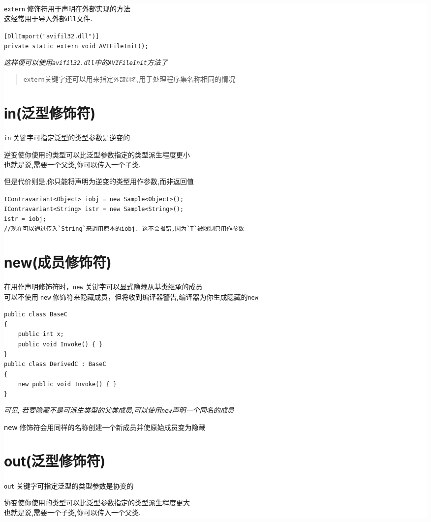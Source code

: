 `extern` 修饰符用于声明在外部实现的方法  
这经常用于导入外部`dll`文件.  

```CSharp
[DllImport("avifil32.dll")]
private static extern void AVIFileInit();
```
*这样便可以使用`avifil32.dll`中的`AVIFileInit`方法了*

> `extern`关键字还可以用来指定`外部别名`,用于处理程序集名称相同的情况

# in(泛型修饰符)

`in` 关键字可指定泛型的类型参数是逆变的

逆变使你使用的类型可以比泛型参数指定的类型派生程度更小  
也就是说,需要一个父类,你可以传入一个子类.

但是代价则是,你只能将声明为逆变的类型用作参数,而非返回值

```CSharp
IContravariant<Object> iobj = new Sample<Object>();
IContravariant<String> istr = new Sample<String>();
istr = iobj;
//现在可以通过传入`String`来调用原本的iobj. 这不会报错,因为`T`被限制只用作参数
```

# new(成员修饰符)

在用作声明修饰符时，`new` 关键字可以显式隐藏从基类继承的成员  
可以不使用 `new` 修饰符来隐藏成员，但将收到编译器警告,编译器为你生成隐藏的`new`

```CSharp
public class BaseC
{
    public int x;
    public void Invoke() { }
}
public class DerivedC : BaseC
{
    new public void Invoke() { }
}
```
*可见, 若要隐藏不是可派生类型的父类成员,可以使用`new`声明一个同名的成员*

new 修饰符会用同样的名称创建一个新成员并使原始成员变为隐藏

# out(泛型修饰符)

`out` 关键字可指定泛型的类型参数是协变的

协变使你使用的类型可以比泛型参数指定的类型派生程度更大  
也就是说,需要一个子类,你可以传入一个父类.
